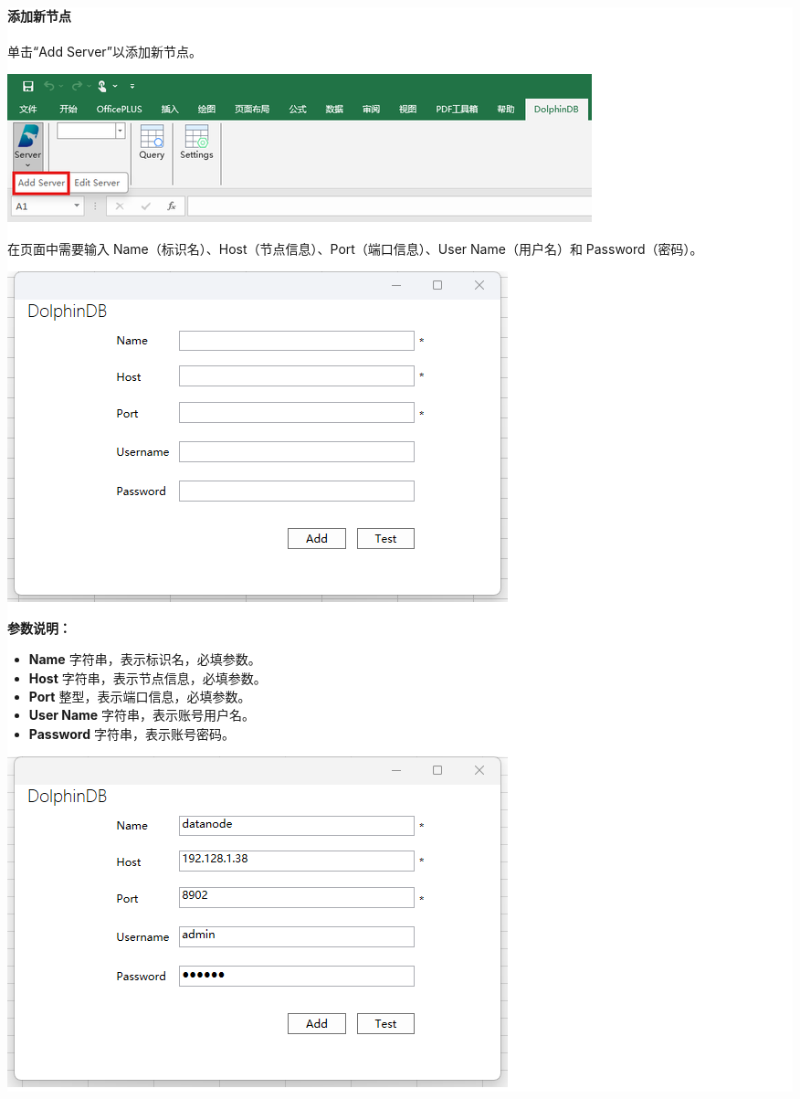 #### 添加新节点

单击“Add Server”以添加新节点。

![](images/excel_add_in/readme_cn_2-2.png)

在页面中需要输入 Name（标识名）、Host（节点信息）、Port（端口信息）、User Name（用户名）和 Password（密码）。

![](images/excel_add_in/readme_cn_2-3.png)

**参数说明：**

* **Name** 字符串，表示标识名，必填参数。
* **Host** 字符串，表示节点信息，必填参数。
* **Port** 整型，表示端口信息，必填参数。
* **User Name** 字符串，表示账号用户名。
* **Password** 字符串，表示账号密码。

![](images/excel_add_in/readme_cn_2-4.png)
